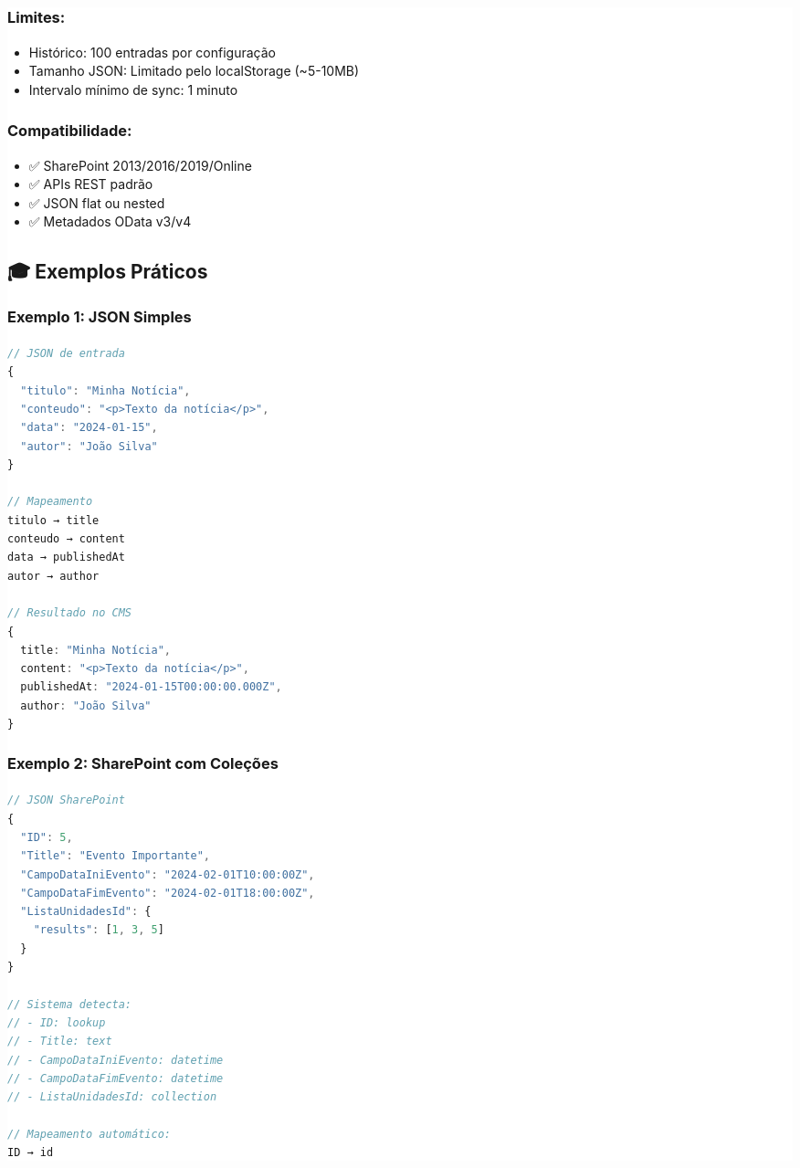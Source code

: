 ### Limites:

- Histórico: 100 entradas por configuração
- Tamanho JSON: Limitado pelo localStorage (~5-10MB)
- Intervalo mínimo de sync: 1 minuto

### Compatibilidade:

- ✅ SharePoint 2013/2016/2019/Online
- ✅ APIs REST padrão
- ✅ JSON flat ou nested
- ✅ Metadados OData v3/v4

## 🎓 Exemplos Práticos

### Exemplo 1: JSON Simples

```typescript
// JSON de entrada
{
  "titulo": "Minha Notícia",
  "conteudo": "<p>Texto da notícia</p>",
  "data": "2024-01-15",
  "autor": "João Silva"
}

// Mapeamento
titulo → title
conteudo → content
data → publishedAt
autor → author

// Resultado no CMS
{
  title: "Minha Notícia",
  content: "<p>Texto da notícia</p>",
  publishedAt: "2024-01-15T00:00:00.000Z",
  author: "João Silva"
}
```

### Exemplo 2: SharePoint com Coleções

```typescript
// JSON SharePoint
{
  "ID": 5,
  "Title": "Evento Importante",
  "CampoDataIniEvento": "2024-02-01T10:00:00Z",
  "CampoDataFimEvento": "2024-02-01T18:00:00Z",
  "ListaUnidadesId": {
    "results": [1, 3, 5]
  }
}

// Sistema detecta:
// - ID: lookup
// - Title: text
// - CampoDataIniEvento: datetime
// - CampoDataFimEvento: datetime
// - ListaUnidadesId: collection

// Mapeamento automático:
ID → id
```